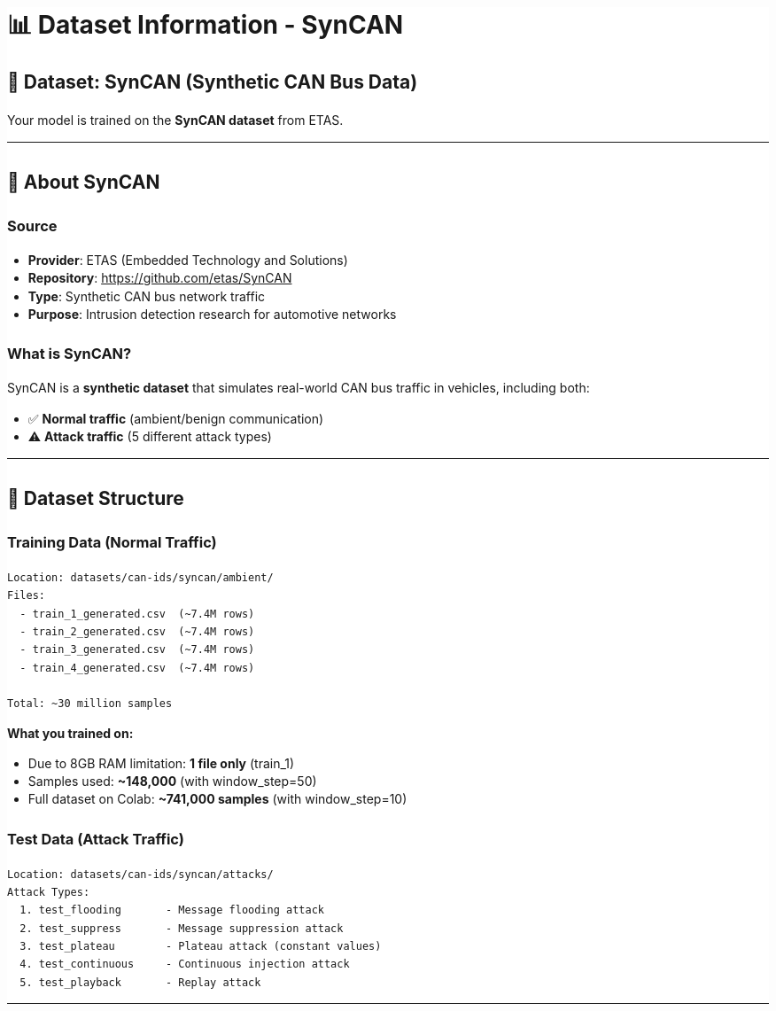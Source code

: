 # 📊 Dataset Information - SynCAN

## 🎯 Dataset: **SynCAN (Synthetic CAN Bus Data)**

Your model is trained on the **SynCAN dataset** from ETAS.

---

## 📖 About SynCAN

### Source
- **Provider**: ETAS (Embedded Technology and Solutions)
- **Repository**: https://github.com/etas/SynCAN
- **Type**: Synthetic CAN bus network traffic
- **Purpose**: Intrusion detection research for automotive networks

### What is SynCAN?
SynCAN is a **synthetic dataset** that simulates real-world CAN bus traffic in vehicles, including both:
- ✅ **Normal traffic** (ambient/benign communication)
- ⚠️ **Attack traffic** (5 different attack types)

---

## 📁 Dataset Structure

### Training Data (Normal Traffic)
```
Location: datasets/can-ids/syncan/ambient/
Files: 
  - train_1_generated.csv  (~7.4M rows)
  - train_2_generated.csv  (~7.4M rows)
  - train_3_generated.csv  (~7.4M rows)
  - train_4_generated.csv  (~7.4M rows)
  
Total: ~30 million samples
```

**What you trained on:**
- Due to 8GB RAM limitation: **1 file only** (train_1)
- Samples used: **~148,000** (with window_step=50)
- Full dataset on Colab: **~741,000 samples** (with window_step=10)

### Test Data (Attack Traffic)
```
Location: datasets/can-ids/syncan/attacks/
Attack Types:
  1. test_flooding       - Message flooding attack
  2. test_suppress       - Message suppression attack
  3. test_plateau        - Plateau attack (constant values)
  4. test_continuous     - Continuous injection attack
  5. test_playback       - Replay attack
```

---